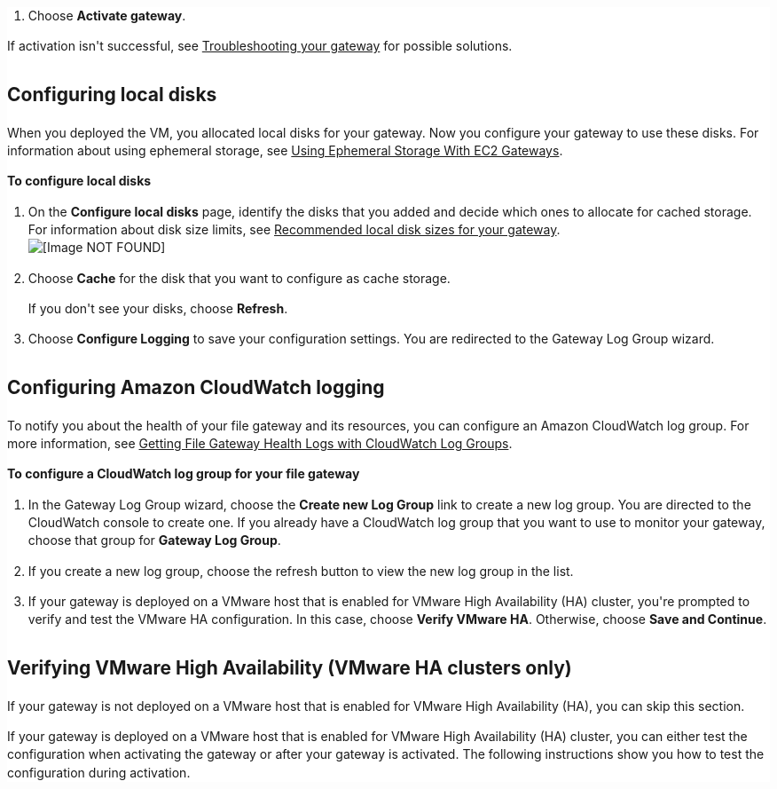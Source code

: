 1. Choose **Activate gateway**\.

If activation isn't successful, see [Troubleshooting your gateway](troubleshooting-gateway-issues.md) for possible solutions\.

## Configuring local disks<a name="configure-local-storage-alarms-file"></a>

When you deployed the VM, you allocated local disks for your gateway\. Now you configure your gateway to use these disks\. For information about using ephemeral storage, see [Using Ephemeral Storage With EC2 Gateways](ManagingLocalStorage-common.md#ephemeral-disk-cache)\.<a name="local-storage-cached-file"></a>

**To configure local disks**

1. On the **Configure local disks** page, identify the disks that you added and decide which ones to allocate for cached storage\. For information about disk size limits, see [Recommended local disk sizes for your gateway](resource-gateway-limits.md#disk-sizes)\.  
![\[Image NOT FOUND\]](http://docs.aws.amazon.com/storagegateway/latest/userguide/images/configure-local-storage-file.png)

1. Choose **Cache** for the disk that you want to configure as cache storage\.

   If you don't see your disks, choose **Refresh**\.

1. Choose **Configure Logging** to save your configuration settings\. You are redirected to the Gateway Log Group wizard\.

## Configuring Amazon CloudWatch logging<a name="configure-loging-file"></a>

To notify you about the health of your file gateway and its resources, you can configure an Amazon CloudWatch log group\. For more information, see [Getting File Gateway Health Logs with CloudWatch Log Groups](monitoring-file-gateway.md#cw-log-groups)\.

**To configure a CloudWatch log group for your file gateway**

1. In the Gateway Log Group wizard, choose the **Create new Log Group** link to create a new log group\. You are directed to the CloudWatch console to create one\. If you already have a CloudWatch log group that you want to use to monitor your gateway, choose that group for **Gateway Log Group**\.

1. If you create a new log group, choose the refresh button to view the new log group in the list\.

1. If your gateway is deployed on a VMware host that is enabled for VMware High Availability \(HA\) cluster, you're prompted to verify and test the VMware HA configuration\. In this case, choose **Verify VMware HA**\. Otherwise, choose **Save and Continue**\.

## Verifying VMware High Availability \(VMware HA clusters only\)<a name="verify-ha"></a>

If your gateway is not deployed on a VMware host that is enabled for VMware High Availability \(HA\), you can skip this section\.

If your gateway is deployed on a VMware host that is enabled for VMware High Availability \(HA\) cluster, you can either test the configuration when activating the gateway or after your gateway is activated\. The following instructions show you how to test the configuration during activation\.
